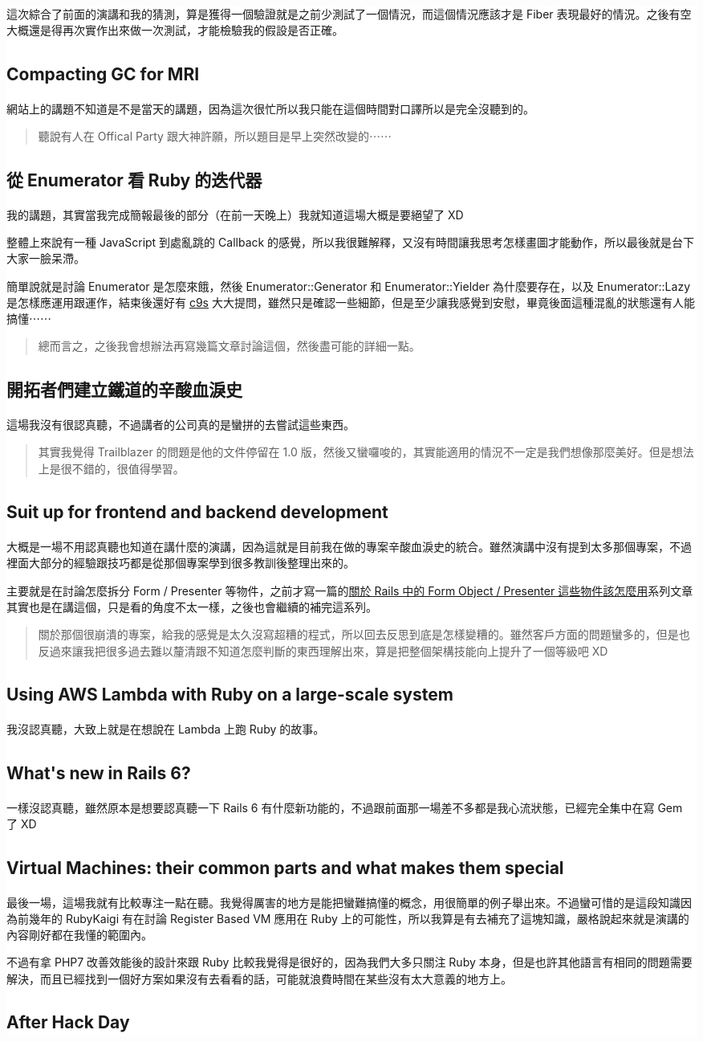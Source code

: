 這次綜合了前面的演講和我的猜測，算是獲得一個驗證就是之前少測試了一個情況，而這個情況應該才是 Fiber 表現最好的情況。之後有空大概還是得再次實作出來做一次測試，才能檢驗我的假設是否正確。

## Compacting GC for MRI

網站上的講題不知道是不是當天的講題，因為這次很忙所以我只能在這個時間對口譯所以是完全沒聽到的。

> 聽說有人在 Offical Party 跟大神許願，所以題目是早上突然改變的⋯⋯

## 從 Enumerator 看 Ruby 的迭代器

我的講題，其實當我完成簡報最後的部分（在前一天晚上）我就知道這場大概是要絕望了 XD

整體上來說有一種 JavaScript 到處亂跳的 Callback 的感覺，所以我很難解釋，又沒有時間讓我思考怎樣畫圖才能動作，所以最後就是台下大家一臉呆滯。

簡單說就是討論 Enumerator 是怎麼來餓，然後 Enumerator::Generator 和 Enumerator::Yielder 為什麼要存在，以及 Enumerator::Lazy 是怎樣應運用跟運作，結束後還好有 [c9s](https://medium.com/@c9s) 大大提問，雖然只是確認一些細節，但是至少讓我感覺到安慰，畢竟後面這種混亂的狀態還有人能搞懂⋯⋯

> 總而言之，之後我會想辦法再寫幾篇文章討論這個，然後盡可能的詳細一點。

## 開拓者們建立鐵道的辛酸血淚史

這場我沒有很認真聽，不過講者的公司真的是蠻拼的去嘗試這些東西。

> 其實我覺得 Trailblazer 的問題是他的文件停留在 1.0 版，然後又蠻囉唆的，其實能適用的情況不一定是我們想像那麼美好。但是想法上是很不錯的，很值得學習。

## Suit up for frontend and backend development

大概是一場不用認真聽也知道在講什麼的演講，因為這就是目前我在做的專案辛酸血淚史的統合。雖然演講中沒有提到太多那個專案，不過裡面大部分的經驗跟技巧都是從那個專案學到很多教訓後整理出來的。

主要就是在討論怎麼拆分 Form / Presenter 等物件，之前才寫一篇的[關於 Rails 中的 Form Object / Presenter 這些物件該怎麼用](https://blog.frost.tw/posts/2019/05/28/How-to-use-Form-Object-and-others-for-Rails/)系列文章其實也是在講這個，只是看的角度不太一樣，之後也會繼續的補完這系列。

> 關於那個很崩潰的專案，給我的感覺是太久沒寫超糟的程式，所以回去反思到底是怎樣變糟的。雖然客戶方面的問題蠻多的，但是也反過來讓我把很多過去難以釐清跟不知道怎麼判斷的東西理解出來，算是把整個架構技能向上提升了一個等級吧 XD

## Using AWS Lambda with Ruby on a large-scale system

我沒認真聽，大致上就是在想說在 Lambda 上跑 Ruby 的故事。

## What's new in Rails 6?

一樣沒認真聽，雖然原本是想要認真聽一下 Rails 6 有什麼新功能的，不過跟前面那一場差不多都是我心流狀態，已經完全集中在寫 Gem 了 XD

## Virtual Machines: their common parts and what makes them special

最後一場，這場我就有比較專注一點在聽。我覺得厲害的地方是能把蠻難搞懂的概念，用很簡單的例子舉出來。不過蠻可惜的是這段知識因為前幾年的 RubyKaigi 有在討論 Register Based VM 應用在 Ruby 上的可能性，所以我算是有去補充了這塊知識，嚴格說起來就是演講的內容剛好都在我懂的範圍內。

不過有拿 PHP7 改善效能後的設計來跟 Ruby 比較我覺得是很好的，因為我們大多只關注 Ruby 本身，但是也許其他語言有相同的問題需要解決，而且已經找到一個好方案如果沒有去看看的話，可能就浪費時間在某些沒有太大意義的地方上。

## After Hack Day
